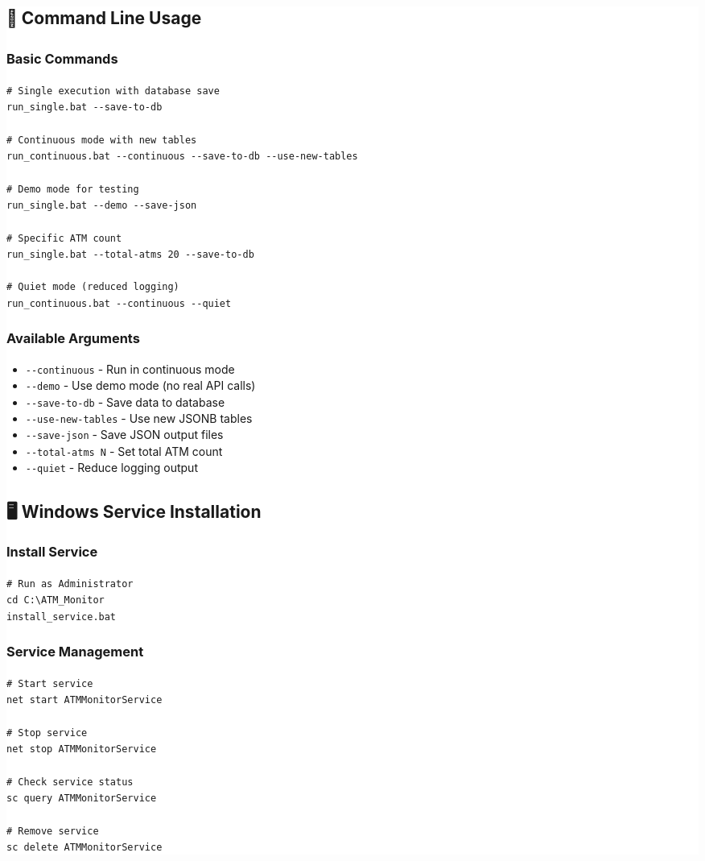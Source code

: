 ## 🔧 Command Line Usage

### Basic Commands
```batch
# Single execution with database save
run_single.bat --save-to-db

# Continuous mode with new tables
run_continuous.bat --continuous --save-to-db --use-new-tables

# Demo mode for testing
run_single.bat --demo --save-json

# Specific ATM count
run_single.bat --total-atms 20 --save-to-db

# Quiet mode (reduced logging)
run_continuous.bat --continuous --quiet
```

### Available Arguments
- `--continuous` - Run in continuous mode
- `--demo` - Use demo mode (no real API calls)
- `--save-to-db` - Save data to database
- `--use-new-tables` - Use new JSONB tables
- `--save-json` - Save JSON output files
- `--total-atms N` - Set total ATM count
- `--quiet` - Reduce logging output

## 🖥️ Windows Service Installation

### Install Service
```batch
# Run as Administrator
cd C:\ATM_Monitor
install_service.bat
```

### Service Management
```batch
# Start service
net start ATMMonitorService

# Stop service
net stop ATMMonitorService

# Check service status
sc query ATMMonitorService

# Remove service
sc delete ATMMonitorService
```
